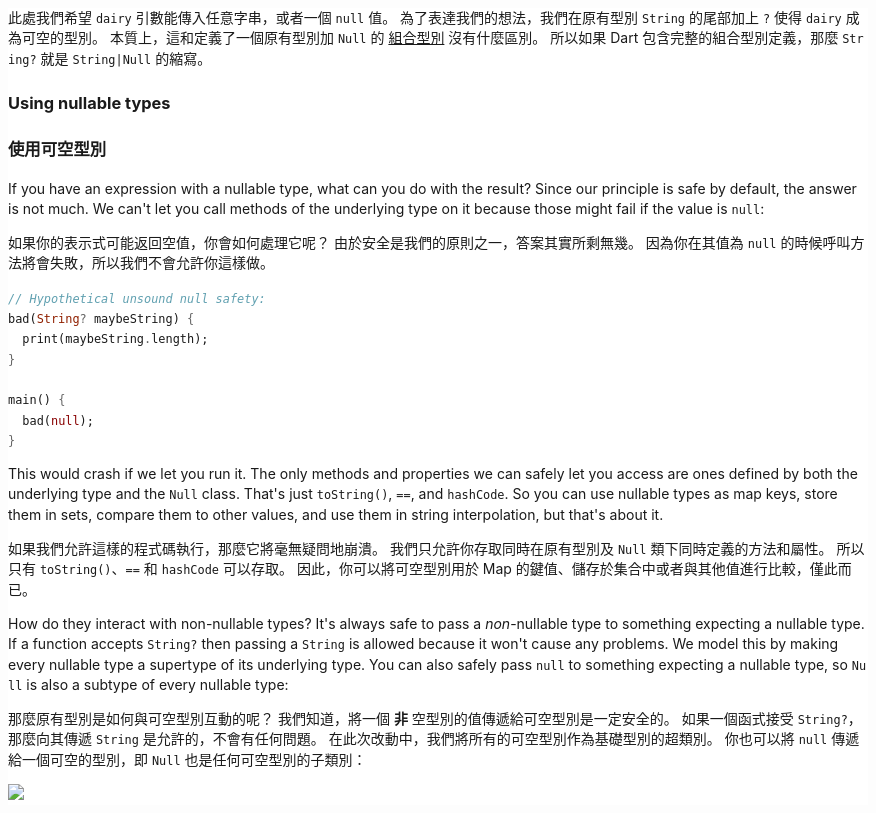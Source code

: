 此處我們希望 `dairy` 引數能傳入任意字串，或者一個 `null` 值。
為了表達我們的想法，我們在原有型別 `String` 的尾部加上 `?` 使得 `dairy` 成為可空的型別。
本質上，這和定義了一個原有型別加 `Null` 的 [組合型別][union] 沒有什麼區別。
所以如果 Dart 包含完整的組合型別定義，那麼 `String?` 就是 `String|Null` 的縮寫。

[union]: https://en.wikipedia.org/wiki/Union_type

### Using nullable types

### 使用可空型別

If you have an expression with a nullable type, what can you do with the result?
Since our principle is safe by default, the answer is not much. We can't let you
call methods of the underlying type on it because those might fail if the value
is `null`:

如果你的表示式可能返回空值，你會如何處理它呢？
由於安全是我們的原則之一，答案其實所剩無幾。
因為你在其值為 `null` 的時候呼叫方法將會失敗，所以我們不會允許你這樣做。

```dart
// Hypothetical unsound null safety:
bad(String? maybeString) {
  print(maybeString.length);
}

main() {
  bad(null);
}
```

This would crash if we let you run it. The only methods and properties we can
safely let you access are ones defined by both the underlying type and the
`Null` class. That's just `toString()`, `==`, and `hashCode`. So you can use
nullable types as map keys, store them in sets, compare them to other values,
and use them in string interpolation, but that's about it.

如果我們允許這樣的程式碼執行，那麼它將毫無疑問地崩潰。
我們只允許你存取同時在原有型別及 `Null` 類下同時定義的方法和屬性。
所以只有 `toString()`、`==` 和 `hashCode` 可以存取。
因此，你可以將可空型別用於 Map 的鍵值、儲存於集合中或者與其他值進行比較，僅此而已。

How do they interact with non-nullable types? It's always safe to pass a
*non*-nullable type to something expecting a nullable type. If a function
accepts `String?` then passing a `String` is allowed because it won't cause any
problems. We model this by making every nullable type a supertype of its
underlying type. You can also safely pass `null` to something expecting a nullable type, so
`Null` is also a subtype of every nullable type:

那麼原有型別是如何與可空型別互動的呢？
我們知道，將一個 **非** 空型別的值傳遞給可空型別是一定安全的。
如果一個函式接受 `String?`，那麼向其傳遞 `String` 是允許的，不會有任何問題。
在此次改動中，我們將所有的可空型別作為基礎型別的超類別。
你也可以將 `null` 傳遞給一個可空的型別，即 `Null` 也是任何可空型別的子類別：

<img src="understanding-null-safety/nullable-hierarchy.png" width="235">


[strong]: /guides/language/type-system
[billion]: https://www.infoq.com/presentations/Null-References-The-Billion-Dollar-Mistake-Tony-Hoare/
[overview]: /null-safety
[lattice]: https://en.wikipedia.org/wiki/Lattice_(order)
[control flow analysis]: https://en.wikipedia.org/wiki/Control_flow_analysis
[flow analysis]: https://github.com/dart-lang/language/blob/master/resources/type-system/flow-analysis.md
[18921]: https://github.com/dart-lang/sdk/issues/18921
[uniform access principle]: https://en.wikipedia.org/wiki/Uniform_access_principle